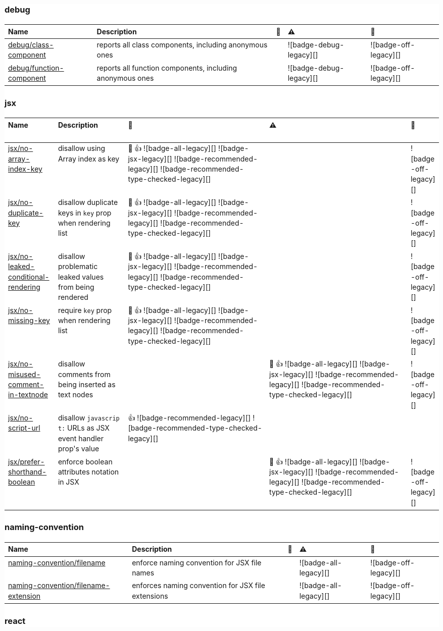 ### debug

| Name                                                                                     | Description                                               | 💼 | ⚠️                       | 🚫                    |
| :--------------------------------------------------------------------------------------- | :-------------------------------------------------------- | :- | :---------------------- | :-------------------- |
| [debug/class-component](packages/eslint-plugin-debug/src/rules/class-component.md)       | reports all class components, including anonymous ones    |    | ![badge-debug-legacy][] | ![badge-off-legacy][] |
| [debug/function-component](packages/eslint-plugin-debug/src/rules/function-component.md) | reports all function components, including anonymous ones |    | ![badge-debug-legacy][] | ![badge-off-legacy][] |

### jsx

| Name                                                                                                           | Description                                                   | 💼                                                                                                                         | ⚠️                                                                                                                          | 🚫                    |
| :------------------------------------------------------------------------------------------------------------- | :------------------------------------------------------------ | :------------------------------------------------------------------------------------------------------------------------- | :------------------------------------------------------------------------------------------------------------------------- | :-------------------- |
| [jsx/no-array-index-key](packages/eslint-plugin-jsx/src/rules/no-array-index-key.md)                           | disallow using Array index as key                             | 🎨 👍 ![badge-all-legacy][] ![badge-jsx-legacy][] ![badge-recommended-legacy][] ![badge-recommended-type-checked-legacy][] |                                                                                                                            | ![badge-off-legacy][] |
| [jsx/no-duplicate-key](packages/eslint-plugin-jsx/src/rules/no-duplicate-key.md)                               | disallow duplicate keys in `key` prop when rendering list     | 🎨 👍 ![badge-all-legacy][] ![badge-jsx-legacy][] ![badge-recommended-legacy][] ![badge-recommended-type-checked-legacy][] |                                                                                                                            | ![badge-off-legacy][] |
| [jsx/no-leaked-conditional-rendering](packages/eslint-plugin-jsx/src/rules/no-leaked-conditional-rendering.md) | disallow problematic leaked values from being rendered        | 🎨 👍 ![badge-all-legacy][] ![badge-jsx-legacy][] ![badge-recommended-legacy][] ![badge-recommended-type-checked-legacy][] |                                                                                                                            | ![badge-off-legacy][] |
| [jsx/no-missing-key](packages/eslint-plugin-jsx/src/rules/no-missing-key.md)                                   | require `key` prop when rendering list                        | 🎨 👍 ![badge-all-legacy][] ![badge-jsx-legacy][] ![badge-recommended-legacy][] ![badge-recommended-type-checked-legacy][] |                                                                                                                            | ![badge-off-legacy][] |
| [jsx/no-misused-comment-in-textnode](packages/eslint-plugin-jsx/src/rules/no-misused-comment-in-textnode.md)   | disallow comments from being inserted as text nodes           |                                                                                                                            | 🎨 👍 ![badge-all-legacy][] ![badge-jsx-legacy][] ![badge-recommended-legacy][] ![badge-recommended-type-checked-legacy][] | ![badge-off-legacy][] |
| [jsx/no-script-url](packages/eslint-plugin-jsx/src/rules/no-script-url.md)                                     | disallow `javascript:` URLs as JSX event handler prop's value | 👍 ![badge-recommended-legacy][] ![badge-recommended-type-checked-legacy][]                                                |                                                                                                                            |                       |
| [jsx/prefer-shorthand-boolean](packages/eslint-plugin-jsx/src/rules/prefer-shorthand-boolean.md)               | enforce boolean attributes notation in JSX                    |                                                                                                                            | 🎨 👍 ![badge-all-legacy][] ![badge-jsx-legacy][] ![badge-recommended-legacy][] ![badge-recommended-type-checked-legacy][] | ![badge-off-legacy][] |

### naming-convention

| Name                                                                                                             | Description                                        | 💼 | ⚠️                     | 🚫                    |
| :--------------------------------------------------------------------------------------------------------------- | :------------------------------------------------- | :- | :-------------------- | :-------------------- |
| [naming-convention/filename](packages/eslint-plugin-naming-convention/src/rules/filename.md)                     | enforce naming convention for JSX file names       |    | ![badge-all-legacy][] | ![badge-off-legacy][] |
| [naming-convention/filename-extension](packages/eslint-plugin-naming-convention/src/rules/filename-extension.md) | enforces naming convention for JSX file extensions |    | ![badge-all-legacy][] | ![badge-off-legacy][] |

### react
